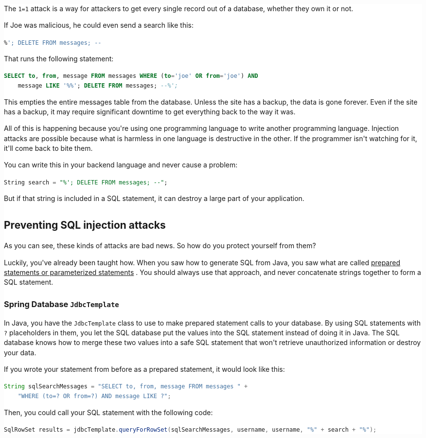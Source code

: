 The `1=1` attack is a way for attackers to get every single record out of a database, whether they own it or not.

If Joe was malicious, he could even send a search like this:

```sql
%'; DELETE FROM messages; --
```

That runs the following statement:

```sql
SELECT to, from, message FROM messages WHERE (to='joe' OR from='joe') AND
    message LIKE '%%'; DELETE FROM messages; --%';
```

This empties the entire messages table from the database. Unless the site has a backup, the data is gone forever. Even if the site has a backup, it may require significant downtime to get everything back to the way it was.

All of this is happening because you're using one programming language to write another programming language. Injection attacks are possible because what is harmless in one language is destructive in the other. If the programmer isn't watching for it, it'll come back to bite them.

You can write this in your backend language and never cause a problem:

```sql
String search = "%'; DELETE FROM messages; --";
```

But if that string is included in a SQL statement, it can destroy a large part of your application.

## Preventing SQL injection attacks

As you can see, these kinds of attacks are bad news. So how do you protect yourself from them?

Luckily, you've already been taught how. When you saw how to generate SQL from Java, you saw what are called [prepared statements or parameterized statements](https://en.wikipedia.org/wiki/Prepared_statement) . You should always use that approach, and never concatenate strings together to form a SQL statement.

### Spring Database `JdbcTemplate`

In Java, you have the `JdbcTemplate` class to use to make prepared statement calls to your database. By using SQL statements with `?` placeholders in them, you let the SQL database put the values into the SQL statement instead of doing it in Java. The SQL database knows how to merge these two values into a safe SQL statement that won't retrieve unauthorized information or destroy your data.

If you wrote your statement from before as a prepared statement, it would look like this:

```java
String sqlSearchMessages = "SELECT to, from, message FROM messages " +
    "WHERE (to=? OR from=?) AND message LIKE ?";
```

Then, you could call your SQL statement with the following code:

```java
SqlRowSet results = jdbcTemplate.queryForRowSet(sqlSearchMessages, username, username, "%" + search + "%");
```
